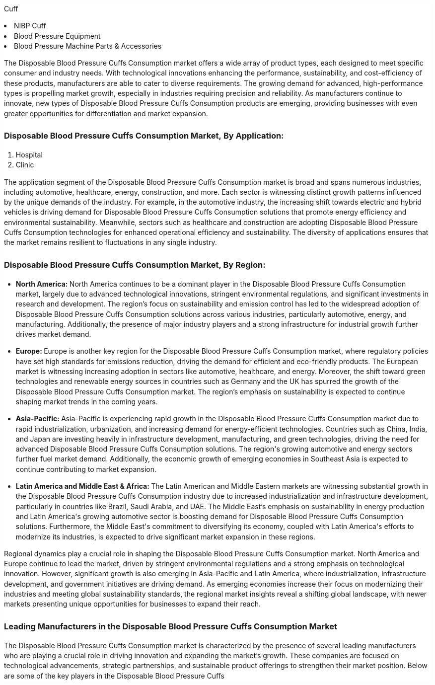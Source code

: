Cuff<li> NIBP Cuff<li> Blood Pressure Equipment<li> Blood Pressure Machine Parts & Accessories</li></ol><p>The Disposable Blood Pressure Cuffs Consumption market offers a wide array of product types, each designed to meet specific consumer and industry needs. With technological innovations enhancing the performance, sustainability, and cost-efficiency of these products, manufacturers are able to cater to diverse requirements. The growing demand for advanced, high-performance types is propelling market growth, especially in industries requiring precision and reliability. As manufacturers continue to innovate, new types of Disposable Blood Pressure Cuffs Consumption products are emerging, providing businesses with even greater opportunities for differentiation and market expansion.</p><h3>Disposable Blood Pressure Cuffs Consumption Market,&nbsp;By Application:</h3><ol><li>Hospital<li> Clinic</li></ol><p>The application segment of the Disposable Blood Pressure Cuffs Consumption market is broad and spans numerous industries, including automotive, healthcare, energy, construction, and more. Each sector is witnessing distinct growth patterns influenced by the unique demands of the industry. For example, in the automotive industry, the increasing shift towards electric and hybrid vehicles is driving demand for Disposable Blood Pressure Cuffs Consumption solutions that promote energy efficiency and environmental sustainability. Meanwhile, sectors such as healthcare and construction are adopting Disposable Blood Pressure Cuffs Consumption technologies for enhanced operational efficiency and sustainability. The diversity of applications ensures that the market remains resilient to fluctuations in any single industry.</p><h3>Disposable Blood Pressure Cuffs Consumption Market, By Region:</h3><ul><li><p><strong>North America:&nbsp;</strong>North America continues to be a dominant player in the Disposable Blood Pressure Cuffs Consumption market, largely due to advanced technological innovations, stringent environmental regulations, and significant investments in research and development. The region&rsquo;s focus on sustainability and emission control has led to the widespread adoption of Disposable Blood Pressure Cuffs Consumption solutions across various industries, particularly automotive, energy, and manufacturing. Additionally, the presence of major industry players and a strong infrastructure for industrial growth further drives market demand.</p></li><li><p><strong><strong>Europe:&nbsp;</strong></strong>Europe is another key region for the Disposable Blood Pressure Cuffs Consumption market, where regulatory policies have set high standards for emissions reduction, driving the demand for efficient and eco-friendly products. The European market is witnessing increasing adoption in sectors like automotive, healthcare, and energy. Moreover, the shift toward green technologies and renewable energy sources in countries such as Germany and the UK has spurred the growth of the Disposable Blood Pressure Cuffs Consumption market. The region&rsquo;s emphasis on sustainability is expected to continue shaping market trends in the coming years.</p></li><li><p><strong><strong>Asia-Pacific:&nbsp;</strong></strong>Asia-Pacific is experiencing rapid growth in the Disposable Blood Pressure Cuffs Consumption market due to rapid industrialization, urbanization, and increasing demand for energy-efficient technologies. Countries such as China, India, and Japan are investing heavily in infrastructure development, manufacturing, and green technologies, driving the need for advanced Disposable Blood Pressure Cuffs Consumption solutions. The region's growing automotive and energy sectors further fuel market demand. Additionally, the economic growth of emerging economies in Southeast Asia is expected to continue contributing to market expansion.</p></li><li><p><strong><strong>Latin America and Middle East &amp; Africa:&nbsp;</strong></strong>The Latin American and Middle Eastern markets are witnessing substantial growth in the Disposable Blood Pressure Cuffs Consumption industry due to increased industrialization and infrastructure development, particularly in countries like Brazil, Saudi Arabia, and UAE. The Middle East&rsquo;s emphasis on sustainability in energy production and Latin America's growing automotive sector is boosting demand for Disposable Blood Pressure Cuffs Consumption solutions. Furthermore, the Middle East's commitment to diversifying its economy, coupled with Latin America's efforts to modernize its industries, is expected to drive significant market expansion in these regions.</p></li></ul><p>Regional dynamics play a crucial role in shaping the Disposable Blood Pressure Cuffs Consumption market. North America and Europe continue to lead the market, driven by stringent environmental regulations and a strong emphasis on technological innovation. However, significant growth is also emerging in Asia-Pacific and Latin America, where industrialization, infrastructure development, and government initiatives are driving demand. As emerging economies increase their focus on modernizing their industries and meeting global sustainability standards, the regional market insights reveal a shifting global landscape, with newer markets presenting unique opportunities for businesses to expand their reach.</p><h3><strong>Leading Manufacturers in the Disposable Blood Pressure Cuffs Consumption Market</strong></h3><p>The Disposable Blood Pressure Cuffs Consumption market is characterized by the presence of several leading manufacturers who are playing a crucial role in driving innovation and expanding the market&rsquo;s growth. These companies are focused on technological advancements, strategic partnerships, and sustainable product offerings to strengthen their market position. Below are some of the key players in the Disposable Blood Pressure Cuffs